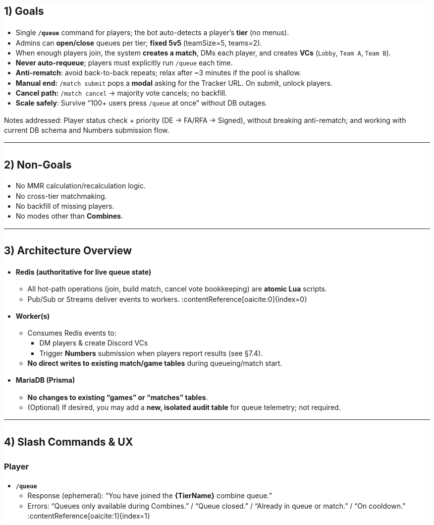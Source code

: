 
## 1) Goals

- Single **`/queue`** command for players; the bot auto-detects a player’s **tier** (no menus).
- Admins can **open/close** queues per tier; **fixed 5v5** (teamSize=5, teams=2).
- When enough players join, the system **creates a match**, DMs each player, and creates **VCs** (`Lobby`, `Team A`, `Team B`).
- **Never auto-requeue**; players must explicitly run `/queue` each time.
- **Anti-rematch**: avoid back-to-back repeats; relax after ~3 minutes if the pool is shallow.
- **Manual end:** `/match submit` pops a **modal** asking for the Tracker URL. On submit, unlock players.
- **Cancel path:** `/match cancel` → majority vote cancels; no backfill.
- **Scale safely**: Survive “100+ users press `/queue` at once” without DB outages.

Notes addressed: Player status check + priority (DE → FA/RFA → Signed), without breaking anti-rematch; and working with current DB schema and Numbers submission flow.

---

## 2) Non-Goals

- No MMR calculation/recalculation logic.
- No cross-tier matchmaking.
- No backfill of missing players.
- No modes other than **Combines**.

---

## 3) Architecture Overview

- **Redis (authoritative for live queue state)**  
  - All hot-path operations (join, build match, cancel vote bookkeeping) are **atomic Lua** scripts.  
  - Pub/Sub or Streams deliver events to workers.  :contentReference[oaicite:0]{index=0}

- **Worker(s)**  
  - Consumes Redis events to:  
    - DM players & create Discord VCs  
    - Trigger **Numbers** submission when players report results (see §7.4).  
  - **No direct writes to existing match/game tables** during queueing/match start.

- **MariaDB (Prisma)**  
  - **No changes to existing “games” or “matches” tables**.  
  - (Optional) If desired, you may add a **new, isolated audit table** for queue telemetry; not required.

---

## 4) Slash Commands & UX

### Player
- **`/queue`**  
  - Response (ephemeral): “You have joined the **{TierName}** combine queue.”  
  - Errors: “Queues only available during Combines.” / “Queue closed.” / “Already in queue or match.” / “On cooldown.”  :contentReference[oaicite:1]{index=1}
